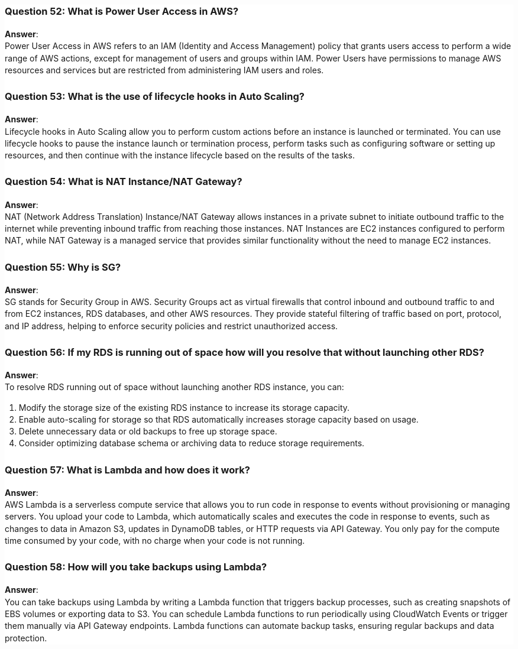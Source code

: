 ### Question 52: What is Power User Access in AWS?
**Answer**:  
Power User Access in AWS refers to an IAM (Identity and Access Management) policy that grants users access to perform a wide range of AWS actions, except for management of users and groups within IAM. Power Users have permissions to manage AWS resources and services but are restricted from administering IAM users and roles.

### Question 53: What is the use of lifecycle hooks in Auto Scaling?
**Answer**:  
Lifecycle hooks in Auto Scaling allow you to perform custom actions before an instance is launched or terminated. You can use lifecycle hooks to pause the instance launch or termination process, perform tasks such as configuring software or setting up resources, and then continue with the instance lifecycle based on the results of the tasks.

### Question 54: What is NAT Instance/NAT Gateway?
**Answer**:  
NAT (Network Address Translation) Instance/NAT Gateway allows instances in a private subnet to initiate outbound traffic to the internet while preventing inbound traffic from reaching those instances. NAT Instances are EC2 instances configured to perform NAT, while NAT Gateway is a managed service that provides similar functionality without the need to manage EC2 instances.

### Question 55: Why is SG?
**Answer**:  
SG stands for Security Group in AWS. Security Groups act as virtual firewalls that control inbound and outbound traffic to and from EC2 instances, RDS databases, and other AWS resources. They provide stateful filtering of traffic based on port, protocol, and IP address, helping to enforce security policies and restrict unauthorized access.

### Question 56: If my RDS is running out of space how will you resolve that without launching other RDS?
**Answer**:  
To resolve RDS running out of space without launching another RDS instance, you can:
1. Modify the storage size of the existing RDS instance to increase its storage capacity.
2. Enable auto-scaling for storage so that RDS automatically increases storage capacity based on usage.
3. Delete unnecessary data or old backups to free up storage space.
4. Consider optimizing database schema or archiving data to reduce storage requirements.

### Question 57: What is Lambda and how does it work?
**Answer**:  
AWS Lambda is a serverless compute service that allows you to run code in response to events without provisioning or managing servers. You upload your code to Lambda, which automatically scales and executes the code in response to events, such as changes to data in Amazon S3, updates in DynamoDB tables, or HTTP requests via API Gateway. You only pay for the compute time consumed by your code, with no charge when your code is not running.

### Question 58: How will you take backups using Lambda?
**Answer**:  
You can take backups using Lambda by writing a Lambda function that triggers backup processes, such as creating snapshots of EBS volumes or exporting data to S3. You can schedule Lambda functions to run periodically using CloudWatch Events or trigger them manually via API Gateway endpoints. Lambda functions can automate backup tasks, ensuring regular backups and data protection.
